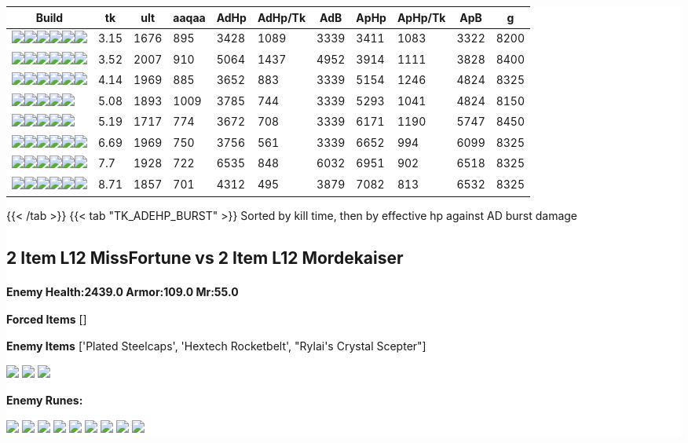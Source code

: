 
 Build |tk|ult|aaqaa|AdHp|AdHp/Tk|AdB|ApHp|ApHp/Tk|ApB|g
-|-|-|-|-|-|-|-|-|-|-
![](/item/6672.png)![](/item/3091.png)![](/item/1001.png)![](/item/1053.png)![](/item/1055.png)![](/item/1036.png)|3.15|1676|895|3428|1089|3339|3411|1083|3322|8200
![](/item/6672.png)![](/item/6673.png)![](/item/1001.png)![](/item/1055.png)![](/item/1038.png)![](/item/1036.png)|3.52|2007|910|5064|1437|4952|3914|1111|3828|8400
![](/item/6672.png)![](/item/3156.png)![](/item/1001.png)![](/item/1053.png)![](/item/1055.png)![](/item/1037.png)|4.14|1969|885|3652|883|3339|5154|1246|4824|8325
![](/item/3153.png)![](/item/3156.png)![](/item/1001.png)![](/item/1055.png)![](/item/1038.png)|5.08|1893|1009|3785|744|3339|5293|1041|4824|8150
![](/item/3091.png)![](/item/3156.png)![](/item/1053.png)![](/item/1055.png)![](/item/3006.png)|5.19|1717|774|3672|708|3339|6171|1190|5747|8450
![](/item/3156.png)![](/item/3139.png)![](/item/1001.png)![](/item/1053.png)![](/item/1055.png)![](/item/1037.png)|6.69|1969|750|3756|561|3339|6652|994|6099|8325
![](/item/3156.png)![](/item/3026.png)![](/item/1001.png)![](/item/1053.png)![](/item/1055.png)![](/item/1037.png)|7.7|1928|722|6535|848|6032|6951|902|6518|8325
![](/item/3156.png)![](/item/6035.png)![](/item/1001.png)![](/item/1053.png)![](/item/1055.png)![](/item/1037.png)|8.71|1857|701|4312|495|3879|7082|813|6532|8325
{{< /tab >}}
{{< tab "TK_ADEHP_BURST" >}}
Sorted by kill time, then by effective hp against AD burst damage
## 2 Item L12 MissFortune vs 2 Item L12 Mordekaiser

**Enemy Health:2439.0 Armor:109.0 Mr:55.0**


**Forced Items** []








**Enemy Items** ['Plated Steelcaps', 'Hextech Rocketbelt', "Rylai's Crystal Scepter"]





![](/item/3047.png)
![](/item/3152.png)
![](/item/3116.png)



**Enemy Runes:**





![](/Styles/Precision/Conqueror/Conqueror.png)
![](/Styles/Precision/Triumph.png)
![](/Styles/Precision/LegendTenacity/LegendTenacity.png)
![](/Styles/Sorcery/LastStand/LastStand.png)
![](/Styles/Resolve/Conditioning/Conditioning.png)
![](/Styles/Resolve/Revitalize/Revitalize.png)
![](/StatMods/StatModsAdaptiveForceIcon.png)
![](/StatMods/StatModsAdaptiveForceIcon.png)
![](/StatMods/StatModsArmorIcon.png)
